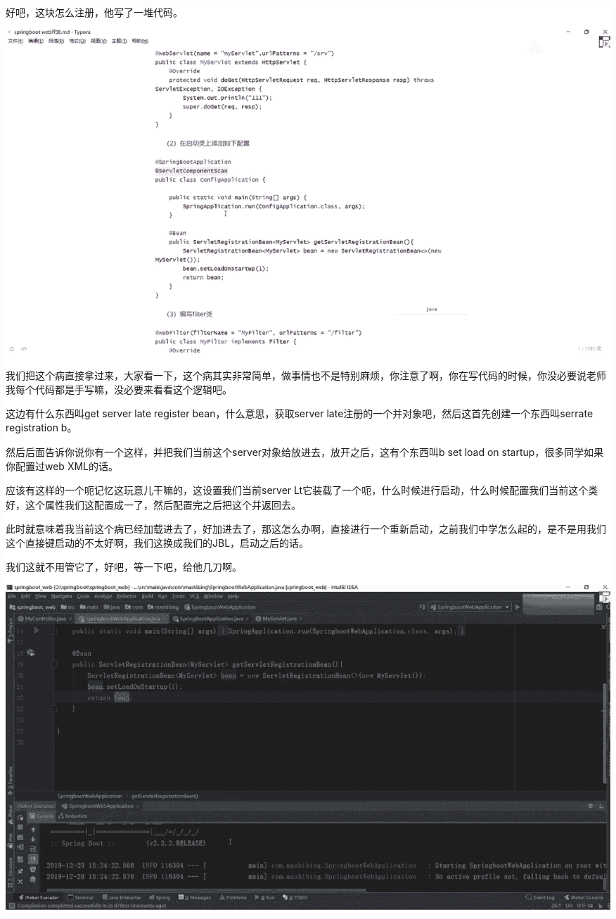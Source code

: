 好吧，这块怎么注册，他写了一堆代码。

![](img/affb86dce8665c6fb0a92b546807cf9b_28.png)

我们把这个病直接拿过来，大家看一下，这个病其实非常简单，做事情也不是特别麻烦，你注意了啊，你在写代码的时候，你没必要说老师我每个代码都是手写嘛，没必要来看看这个逻辑吧。

这边有什么东西叫get server late register bean，什么意思，获取server late注册的一个并对象吧，然后这首先创建一个东西叫serrate registration b。

然后后面告诉你说你有一个这样，并把我们当前这个server对象给放进去，放开之后，这有个东西叫b set load on startup，很多同学如果你配置过web XML的话。

应该有这样的一个呃记忆这玩意儿干嘛的，这设置我们当前server Lt它装载了一个呃，什么时候进行启动，什么时候配置我们当前这个类好，这个属性我们这配置成一了，然后配置完之后把这个并返回去。

此时就意味着我当前这个病已经加载进去了，好加进去了，那这怎么办啊，直接进行一个重新启动，之前我们中学怎么起的，是不是用我们这个直接键启动的不太好啊，我们这换成我们的JBL，启动之后的话。

我们这就不用管它了，好吧，等一下吧，给他几刀啊。

![](img/affb86dce8665c6fb0a92b546807cf9b_30.png)
